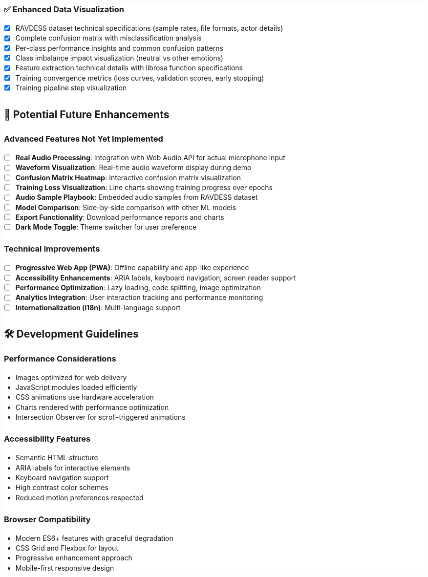 ### ✅ Enhanced Data Visualization
- [x] RAVDESS dataset technical specifications (sample rates, file formats, actor details)
- [x] Complete confusion matrix with misclassification analysis
- [x] Per-class performance insights and common confusion patterns
- [x] Class imbalance impact visualization (neutral vs other emotions)
- [x] Feature extraction technical details with librosa function specifications
- [x] Training convergence metrics (loss curves, validation scores, early stopping)
- [x] Training pipeline step visualization

## 🔮 Potential Future Enhancements

### Advanced Features Not Yet Implemented
- [ ] **Real Audio Processing**: Integration with Web Audio API for actual microphone input
- [ ] **Waveform Visualization**: Real-time audio waveform display during demo
- [ ] **Confusion Matrix Heatmap**: Interactive confusion matrix visualization
- [ ] **Training Loss Visualization**: Line charts showing training progress over epochs
- [ ] **Audio Sample Playbook**: Embedded audio samples from RAVDESS dataset
- [ ] **Model Comparison**: Side-by-side comparison with other ML models
- [ ] **Export Functionality**: Download performance reports and charts
- [ ] **Dark Mode Toggle**: Theme switcher for user preference

### Technical Improvements
- [ ] **Progressive Web App (PWA)**: Offline capability and app-like experience
- [ ] **Accessibility Enhancements**: ARIA labels, keyboard navigation, screen reader support
- [ ] **Performance Optimization**: Lazy loading, code splitting, image optimization
- [ ] **Analytics Integration**: User interaction tracking and performance monitoring
- [ ] **Internationalization (i18n)**: Multi-language support

## 🛠 Development Guidelines

### Performance Considerations
- Images optimized for web delivery
- JavaScript modules loaded efficiently
- CSS animations use hardware acceleration
- Charts rendered with performance optimization
- Intersection Observer for scroll-triggered animations

### Accessibility Features
- Semantic HTML structure
- ARIA labels for interactive elements
- Keyboard navigation support
- High contrast color schemes
- Reduced motion preferences respected

### Browser Compatibility
- Modern ES6+ features with graceful degradation
- CSS Grid and Flexbox for layout
- Progressive enhancement approach
- Mobile-first responsive design
